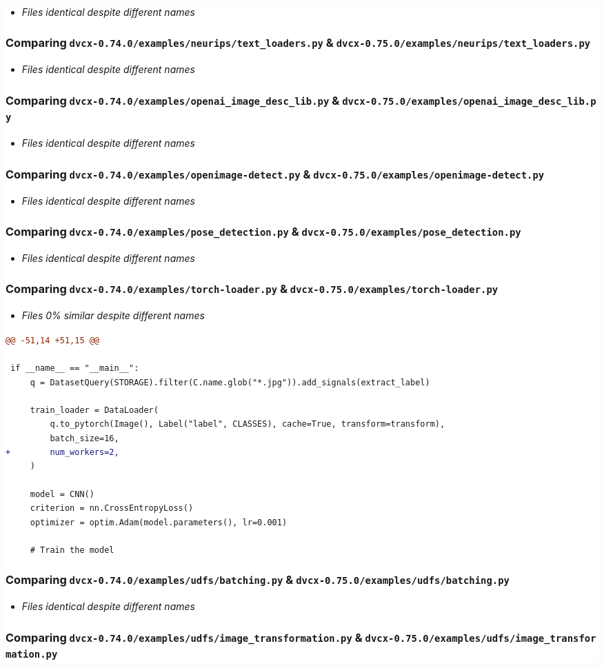  * *Files identical despite different names*

### Comparing `dvcx-0.74.0/examples/neurips/text_loaders.py` & `dvcx-0.75.0/examples/neurips/text_loaders.py`

 * *Files identical despite different names*

### Comparing `dvcx-0.74.0/examples/openai_image_desc_lib.py` & `dvcx-0.75.0/examples/openai_image_desc_lib.py`

 * *Files identical despite different names*

### Comparing `dvcx-0.74.0/examples/openimage-detect.py` & `dvcx-0.75.0/examples/openimage-detect.py`

 * *Files identical despite different names*

### Comparing `dvcx-0.74.0/examples/pose_detection.py` & `dvcx-0.75.0/examples/pose_detection.py`

 * *Files identical despite different names*

### Comparing `dvcx-0.74.0/examples/torch-loader.py` & `dvcx-0.75.0/examples/torch-loader.py`

 * *Files 0% similar despite different names*

```diff
@@ -51,14 +51,15 @@
 
 if __name__ == "__main__":
     q = DatasetQuery(STORAGE).filter(C.name.glob("*.jpg")).add_signals(extract_label)
 
     train_loader = DataLoader(
         q.to_pytorch(Image(), Label("label", CLASSES), cache=True, transform=transform),
         batch_size=16,
+        num_workers=2,
     )
 
     model = CNN()
     criterion = nn.CrossEntropyLoss()
     optimizer = optim.Adam(model.parameters(), lr=0.001)
 
     # Train the model
```

### Comparing `dvcx-0.74.0/examples/udfs/batching.py` & `dvcx-0.75.0/examples/udfs/batching.py`

 * *Files identical despite different names*

### Comparing `dvcx-0.74.0/examples/udfs/image_transformation.py` & `dvcx-0.75.0/examples/udfs/image_transformation.py`
